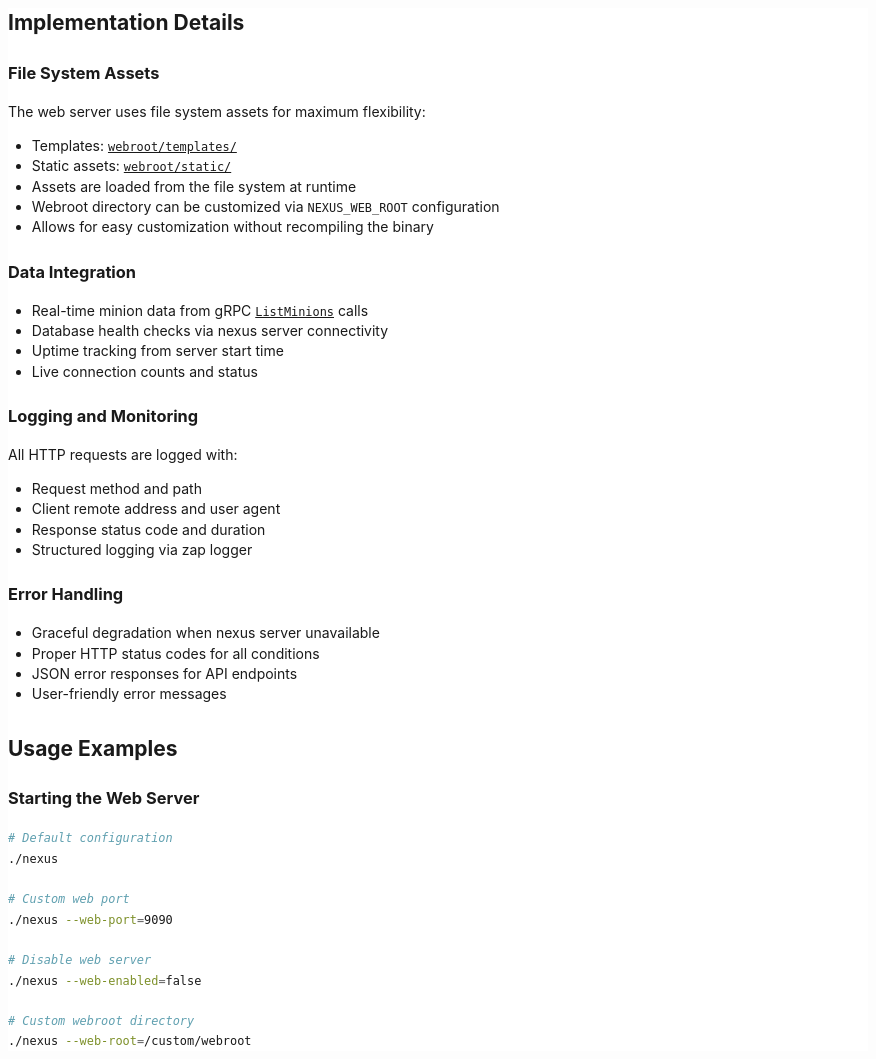 ## Implementation Details

### File System Assets

The web server uses file system assets for maximum flexibility:

- Templates: [`webroot/templates/`](../webroot/templates/)
- Static assets: [`webroot/static/`](../webroot/static/)
- Assets are loaded from the file system at runtime
- Webroot directory can be customized via `NEXUS_WEB_ROOT` configuration
- Allows for easy customization without recompiling the binary

### Data Integration

- Real-time minion data from gRPC [`ListMinions`](../internal/nexus/nexus.go) calls
- Database health checks via nexus server connectivity
- Uptime tracking from server start time
- Live connection counts and status

### Logging and Monitoring

All HTTP requests are logged with:

- Request method and path
- Client remote address and user agent
- Response status code and duration
- Structured logging via zap logger

### Error Handling

- Graceful degradation when nexus server unavailable
- Proper HTTP status codes for all conditions
- JSON error responses for API endpoints
- User-friendly error messages

## Usage Examples

### Starting the Web Server

```bash
# Default configuration
./nexus

# Custom web port
./nexus --web-port=9090

# Disable web server
./nexus --web-enabled=false

# Custom webroot directory
./nexus --web-root=/custom/webroot
```
